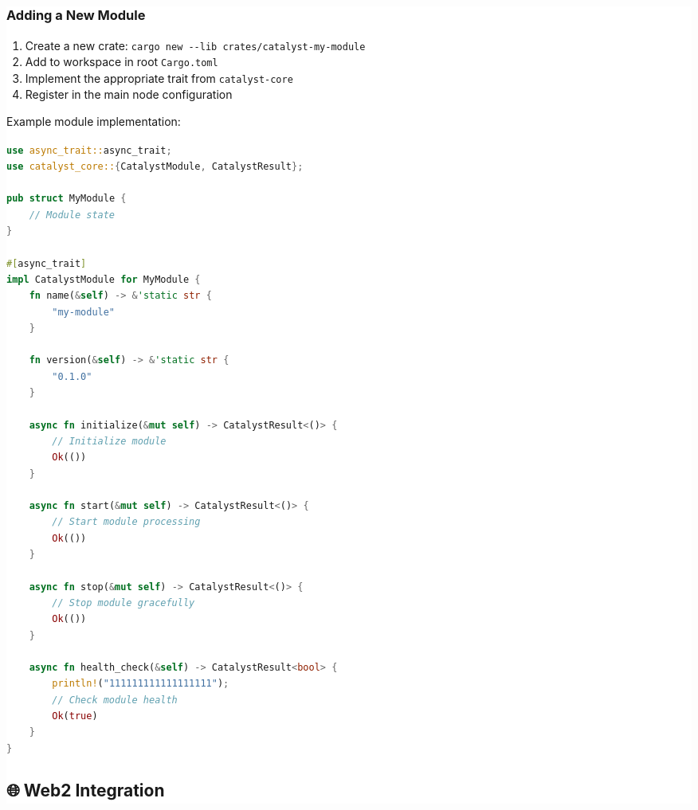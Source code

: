 ### Adding a New Module

1. Create a new crate: `cargo new --lib crates/catalyst-my-module`
2. Add to workspace in root `Cargo.toml`
3. Implement the appropriate trait from `catalyst-core`
4. Register in the main node configuration

Example module implementation:

```rust
use async_trait::async_trait;
use catalyst_core::{CatalystModule, CatalystResult};

pub struct MyModule {
    // Module state
}

#[async_trait]
impl CatalystModule for MyModule {
    fn name(&self) -> &'static str {
        "my-module"
    }

    fn version(&self) -> &'static str {
        "0.1.0"
    }

    async fn initialize(&mut self) -> CatalystResult<()> {
        // Initialize module
        Ok(())
    }

    async fn start(&mut self) -> CatalystResult<()> {
        // Start module processing
        Ok(())
    }

    async fn stop(&mut self) -> CatalystResult<()> {
        // Stop module gracefully
        Ok(())
    }

    async fn health_check(&self) -> CatalystResult<bool> {
        println!("111111111111111111");
        // Check module health
        Ok(true)
    }
}
```

## 🌐 Web2 Integration
